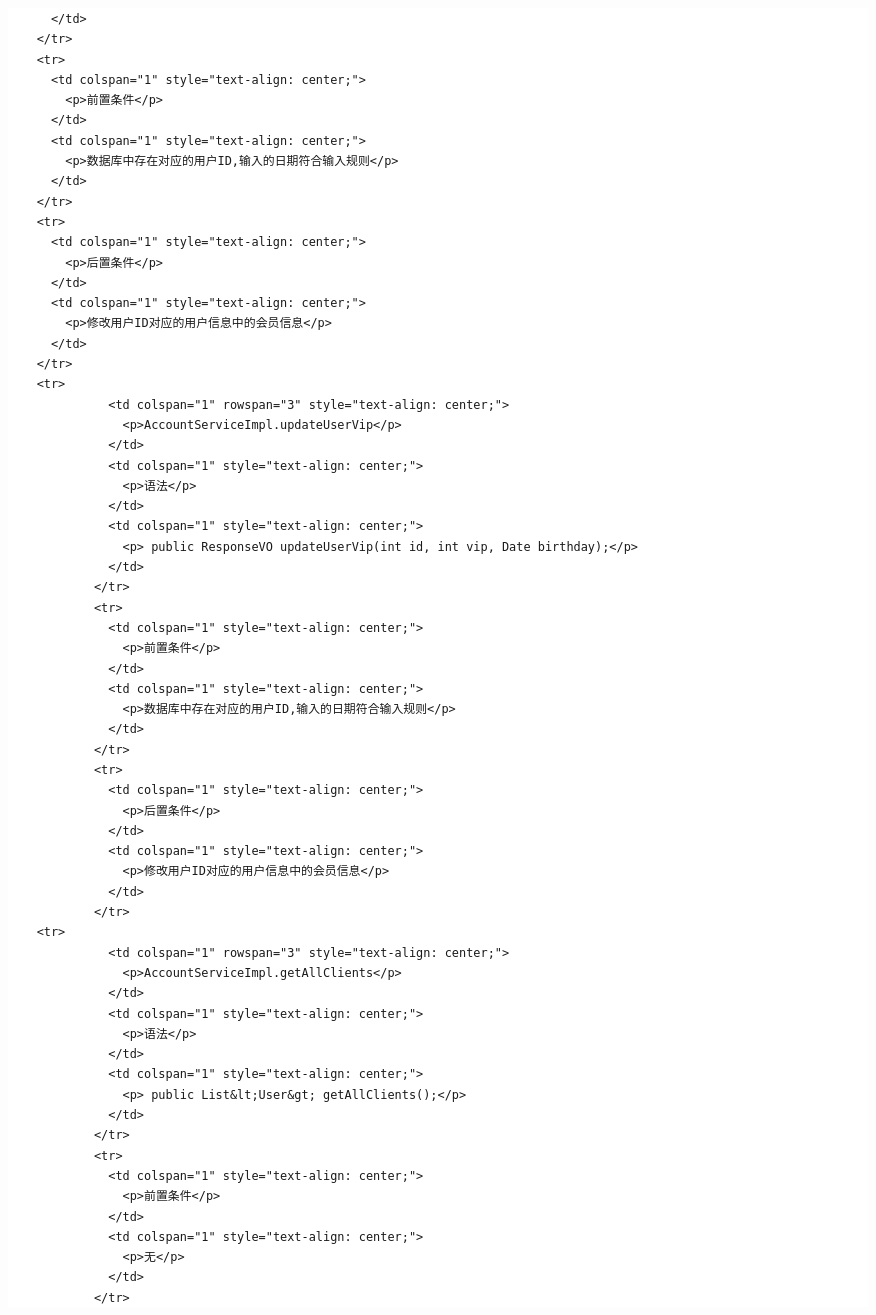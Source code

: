           </td>
        </tr>
        <tr>
          <td colspan="1" style="text-align: center;">
            <p>前置条件</p>
          </td>
          <td colspan="1" style="text-align: center;">
            <p>数据库中存在对应的用户ID,输入的日期符合输入规则</p>
          </td>
        </tr>
        <tr>
          <td colspan="1" style="text-align: center;">
            <p>后置条件</p>
          </td>
          <td colspan="1" style="text-align: center;">
            <p>修改用户ID对应的用户信息中的会员信息</p>
          </td>
        </tr>
        <tr>
                  <td colspan="1" rowspan="3" style="text-align: center;">
                    <p>AccountServiceImpl.updateUserVip</p>
                  </td>
                  <td colspan="1" style="text-align: center;">
                    <p>语法</p>
                  </td>
                  <td colspan="1" style="text-align: center;">
                    <p> public ResponseVO updateUserVip(int id, int vip, Date birthday);</p>
                  </td>
                </tr>
                <tr>
                  <td colspan="1" style="text-align: center;">
                    <p>前置条件</p>
                  </td>
                  <td colspan="1" style="text-align: center;">
                    <p>数据库中存在对应的用户ID,输入的日期符合输入规则</p>
                  </td>
                </tr>
                <tr>
                  <td colspan="1" style="text-align: center;">
                    <p>后置条件</p>
                  </td>
                  <td colspan="1" style="text-align: center;">
                    <p>修改用户ID对应的用户信息中的会员信息</p>
                  </td>
                </tr> 
        <tr>
                  <td colspan="1" rowspan="3" style="text-align: center;">
                    <p>AccountServiceImpl.getAllClients</p>
                  </td>
                  <td colspan="1" style="text-align: center;">
                    <p>语法</p>
                  </td>
                  <td colspan="1" style="text-align: center;">
                    <p> public List&lt;User&gt; getAllClients();</p>
                  </td>
                </tr>
                <tr>
                  <td colspan="1" style="text-align: center;">
                    <p>前置条件</p>
                  </td>
                  <td colspan="1" style="text-align: center;">
                    <p>无</p>
                  </td>
                </tr>